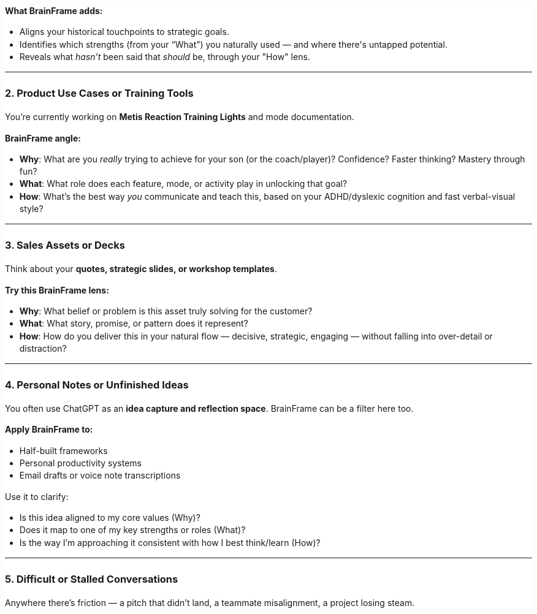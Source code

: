 **What BrainFrame adds:**

*   Aligns your historical touchpoints to strategic goals.
*   Identifies which strengths (from your “What”) you naturally used — and where there's untapped potential.
*   Reveals what _hasn’t_ been said that _should_ be, through your "How" lens.

* * *

### **2\. Product Use Cases or Training Tools**

You’re currently working on **Metis Reaction Training Lights** and mode documentation.

**BrainFrame angle:**

*   **Why**: What are you _really_ trying to achieve for your son (or the coach/player)? Confidence? Faster thinking? Mastery through fun?
*   **What**: What role does each feature, mode, or activity play in unlocking that goal?
*   **How**: What’s the best way _you_ communicate and teach this, based on your ADHD/dyslexic cognition and fast verbal-visual style?

* * *

### **3\. Sales Assets or Decks**

Think about your **quotes, strategic slides, or workshop templates**.

**Try this BrainFrame lens:**

*   **Why**: What belief or problem is this asset truly solving for the customer?
*   **What**: What story, promise, or pattern does it represent?
*   **How**: How do you deliver this in your natural flow — decisive, strategic, engaging — without falling into over-detail or distraction?

* * *

### **4\. Personal Notes or Unfinished Ideas**

You often use ChatGPT as an **idea capture and reflection space**. BrainFrame can be a filter here too.

**Apply BrainFrame to:**

*   Half-built frameworks
*   Personal productivity systems
*   Email drafts or voice note transcriptions

Use it to clarify:

*   Is this idea aligned to my core values (Why)?
*   Does it map to one of my key strengths or roles (What)?
*   Is the way I’m approaching it consistent with how I best think/learn (How)?

* * *

### **5\. Difficult or Stalled Conversations**

Anywhere there’s friction — a pitch that didn’t land, a teammate misalignment, a project losing steam.

